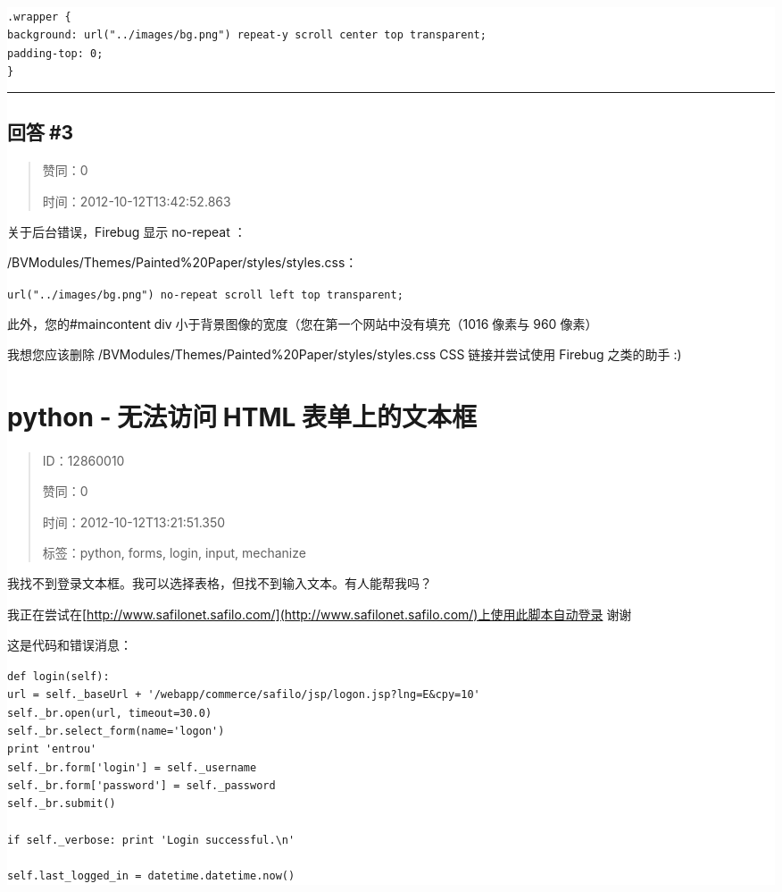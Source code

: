 ```
.wrapper {
background: url("../images/bg.png") repeat-y scroll center top transparent;
padding-top: 0;
} 
```

* * *

## 回答 #3

> 赞同：0
> 
> 时间：2012-10-12T13:42:52.863

关于后台错误，Firebug 显示 no-repeat ：

/BVModules/Themes/Painted%20Paper/styles/styles.css：

```
url("../images/bg.png") no-repeat scroll left top transparent; 
```

此外，您的#maincontent div 小于背景图像的宽度（您在第一个网站中没有填充（1016 像素与 960 像素）

我想您应该删除 /BVModules/Themes/Painted%20Paper/styles/styles.css CSS 链接并尝试使用 Firebug 之类的助手 :)

# python - 无法访问 HTML 表单上的文本框

> ID：12860010
> 
> 赞同：0
> 
> 时间：2012-10-12T13:21:51.350
> 
> 标签：python, forms, login, input, mechanize

我找不到登录文本框。我可以选择表格，但找不到输入文本。有人能帮我吗？

我正在尝试在[http://www.safilonet.safilo.com/](http://www.safilonet.safilo.com/)上使用此脚本自动登录 谢谢

这是代码和错误消息：

```
def login(self):
url = self._baseUrl + '/webapp/commerce/safilo/jsp/logon.jsp?lng=E&cpy=10'
self._br.open(url, timeout=30.0)
self._br.select_form(name='logon') 
print 'entrou'
self._br.form['login'] = self._username
self._br.form['password'] = self._password
self._br.submit()

if self._verbose: print 'Login successful.\n'

self.last_logged_in = datetime.datetime.now() 
```
